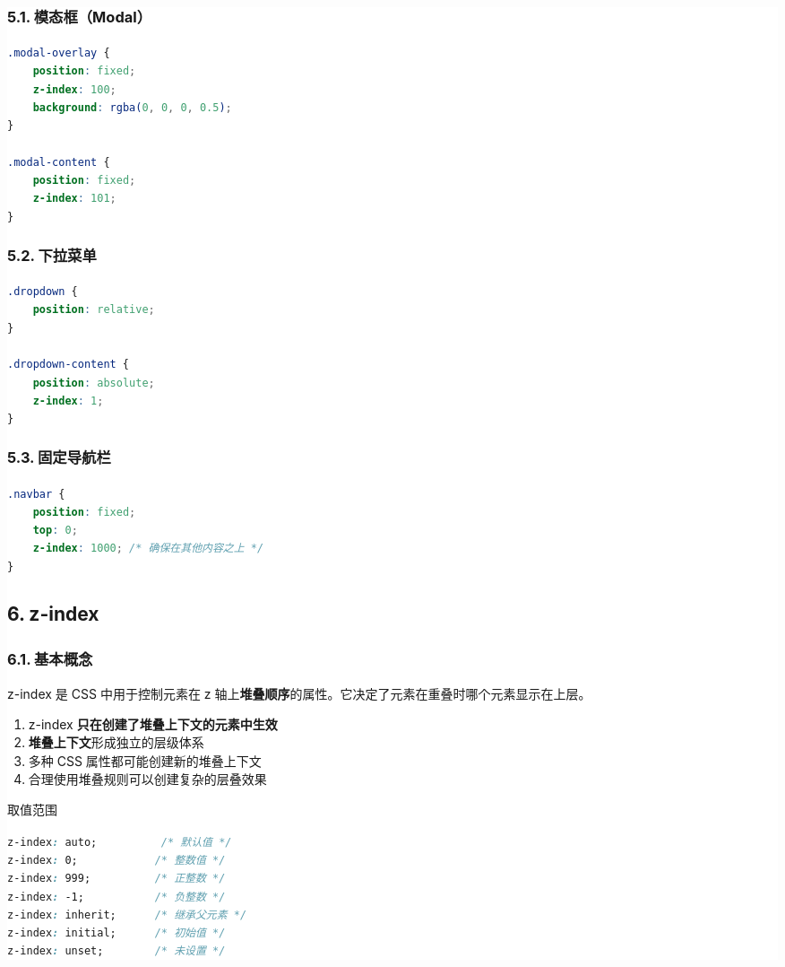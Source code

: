 ### 5.1. 模态框（Modal）

```css
.modal-overlay {
    position: fixed;
    z-index: 100;
    background: rgba(0, 0, 0, 0.5);
}

.modal-content {
    position: fixed;
    z-index: 101;
}
```

### 5.2. 下拉菜单

```css
.dropdown {
    position: relative;
}

.dropdown-content {
    position: absolute;
    z-index: 1;
}
```

### 5.3. 固定导航栏

```css
.navbar {
    position: fixed;
    top: 0;
    z-index: 1000; /* 确保在其他内容之上 */
}
```

## 6. z-index

### 6.1. 基本概念

z-index 是 CSS 中用于控制元素在 z 轴上**堆叠顺序**的属性。它决定了元素在重叠时哪个元素显示在上层。

1. z-index **只在创建了堆叠上下文的元素中生效**
2. **堆叠上下文**形成独立的层级体系
3. 多种 CSS 属性都可能创建新的堆叠上下文
4. 合理使用堆叠规则可以创建复杂的层叠效果

取值范围

```css
z-index: auto;          /* 默认值 */
z-index: 0;            /* 整数值 */
z-index: 999;          /* 正整数 */
z-index: -1;           /* 负整数 */
z-index: inherit;      /* 继承父元素 */
z-index: initial;      /* 初始值 */
z-index: unset;        /* 未设置 */
```
